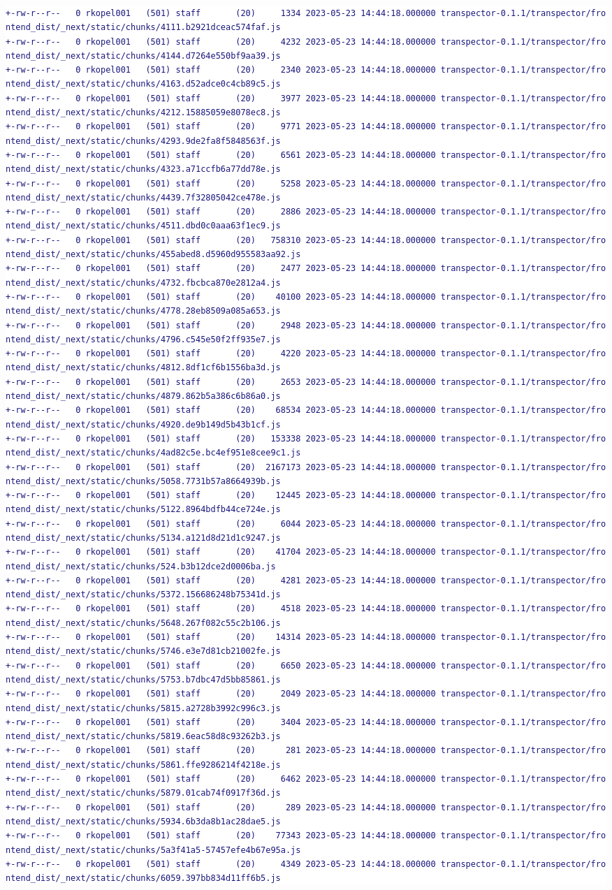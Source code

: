 ```diff
+-rw-r--r--   0 rkopel001   (501) staff       (20)     1334 2023-05-23 14:44:18.000000 transpector-0.1.1/transpector/frontend_dist/_next/static/chunks/4111.b2921dceac574faf.js
+-rw-r--r--   0 rkopel001   (501) staff       (20)     4232 2023-05-23 14:44:18.000000 transpector-0.1.1/transpector/frontend_dist/_next/static/chunks/4144.d7264e550bf9aa39.js
+-rw-r--r--   0 rkopel001   (501) staff       (20)     2340 2023-05-23 14:44:18.000000 transpector-0.1.1/transpector/frontend_dist/_next/static/chunks/4163.d52adce0c4cb89c5.js
+-rw-r--r--   0 rkopel001   (501) staff       (20)     3977 2023-05-23 14:44:18.000000 transpector-0.1.1/transpector/frontend_dist/_next/static/chunks/4212.15885059e8078ec8.js
+-rw-r--r--   0 rkopel001   (501) staff       (20)     9771 2023-05-23 14:44:18.000000 transpector-0.1.1/transpector/frontend_dist/_next/static/chunks/4293.9de2fa8f5848563f.js
+-rw-r--r--   0 rkopel001   (501) staff       (20)     6561 2023-05-23 14:44:18.000000 transpector-0.1.1/transpector/frontend_dist/_next/static/chunks/4323.a71ccfb6a77dd78e.js
+-rw-r--r--   0 rkopel001   (501) staff       (20)     5258 2023-05-23 14:44:18.000000 transpector-0.1.1/transpector/frontend_dist/_next/static/chunks/4439.7f32805042ce478e.js
+-rw-r--r--   0 rkopel001   (501) staff       (20)     2886 2023-05-23 14:44:18.000000 transpector-0.1.1/transpector/frontend_dist/_next/static/chunks/4511.dbd0c0aaa63f1ec9.js
+-rw-r--r--   0 rkopel001   (501) staff       (20)   758310 2023-05-23 14:44:18.000000 transpector-0.1.1/transpector/frontend_dist/_next/static/chunks/455abed8.d5960d955583aa92.js
+-rw-r--r--   0 rkopel001   (501) staff       (20)     2477 2023-05-23 14:44:18.000000 transpector-0.1.1/transpector/frontend_dist/_next/static/chunks/4732.fbcbca870e2812a4.js
+-rw-r--r--   0 rkopel001   (501) staff       (20)    40100 2023-05-23 14:44:18.000000 transpector-0.1.1/transpector/frontend_dist/_next/static/chunks/4778.28eb8509a085a653.js
+-rw-r--r--   0 rkopel001   (501) staff       (20)     2948 2023-05-23 14:44:18.000000 transpector-0.1.1/transpector/frontend_dist/_next/static/chunks/4796.c545e50f2ff935e7.js
+-rw-r--r--   0 rkopel001   (501) staff       (20)     4220 2023-05-23 14:44:18.000000 transpector-0.1.1/transpector/frontend_dist/_next/static/chunks/4812.8df1cf6b1556ba3d.js
+-rw-r--r--   0 rkopel001   (501) staff       (20)     2653 2023-05-23 14:44:18.000000 transpector-0.1.1/transpector/frontend_dist/_next/static/chunks/4879.862b5a386c6b86a0.js
+-rw-r--r--   0 rkopel001   (501) staff       (20)    68534 2023-05-23 14:44:18.000000 transpector-0.1.1/transpector/frontend_dist/_next/static/chunks/4920.de9b149d5b43b1cf.js
+-rw-r--r--   0 rkopel001   (501) staff       (20)   153338 2023-05-23 14:44:18.000000 transpector-0.1.1/transpector/frontend_dist/_next/static/chunks/4ad82c5e.bc4ef951e8cee9c1.js
+-rw-r--r--   0 rkopel001   (501) staff       (20)  2167173 2023-05-23 14:44:18.000000 transpector-0.1.1/transpector/frontend_dist/_next/static/chunks/5058.7731b57a8664939b.js
+-rw-r--r--   0 rkopel001   (501) staff       (20)    12445 2023-05-23 14:44:18.000000 transpector-0.1.1/transpector/frontend_dist/_next/static/chunks/5122.8964bdfb44ce724e.js
+-rw-r--r--   0 rkopel001   (501) staff       (20)     6044 2023-05-23 14:44:18.000000 transpector-0.1.1/transpector/frontend_dist/_next/static/chunks/5134.a121d8d21d1c9247.js
+-rw-r--r--   0 rkopel001   (501) staff       (20)    41704 2023-05-23 14:44:18.000000 transpector-0.1.1/transpector/frontend_dist/_next/static/chunks/524.b3b12dce2d0006ba.js
+-rw-r--r--   0 rkopel001   (501) staff       (20)     4281 2023-05-23 14:44:18.000000 transpector-0.1.1/transpector/frontend_dist/_next/static/chunks/5372.156686248b75341d.js
+-rw-r--r--   0 rkopel001   (501) staff       (20)     4518 2023-05-23 14:44:18.000000 transpector-0.1.1/transpector/frontend_dist/_next/static/chunks/5648.267f082c55c2b106.js
+-rw-r--r--   0 rkopel001   (501) staff       (20)    14314 2023-05-23 14:44:18.000000 transpector-0.1.1/transpector/frontend_dist/_next/static/chunks/5746.e3e7d81cb21002fe.js
+-rw-r--r--   0 rkopel001   (501) staff       (20)     6650 2023-05-23 14:44:18.000000 transpector-0.1.1/transpector/frontend_dist/_next/static/chunks/5753.b7dbc47d5bb85861.js
+-rw-r--r--   0 rkopel001   (501) staff       (20)     2049 2023-05-23 14:44:18.000000 transpector-0.1.1/transpector/frontend_dist/_next/static/chunks/5815.a2728b3992c996c3.js
+-rw-r--r--   0 rkopel001   (501) staff       (20)     3404 2023-05-23 14:44:18.000000 transpector-0.1.1/transpector/frontend_dist/_next/static/chunks/5819.6eac58d8c93262b3.js
+-rw-r--r--   0 rkopel001   (501) staff       (20)      281 2023-05-23 14:44:18.000000 transpector-0.1.1/transpector/frontend_dist/_next/static/chunks/5861.ffe9286214f4218e.js
+-rw-r--r--   0 rkopel001   (501) staff       (20)     6462 2023-05-23 14:44:18.000000 transpector-0.1.1/transpector/frontend_dist/_next/static/chunks/5879.01cab74f0917f36d.js
+-rw-r--r--   0 rkopel001   (501) staff       (20)      289 2023-05-23 14:44:18.000000 transpector-0.1.1/transpector/frontend_dist/_next/static/chunks/5934.6b3da8b1ac28dae5.js
+-rw-r--r--   0 rkopel001   (501) staff       (20)    77343 2023-05-23 14:44:18.000000 transpector-0.1.1/transpector/frontend_dist/_next/static/chunks/5a3f41a5-57457efe4b67e95a.js
+-rw-r--r--   0 rkopel001   (501) staff       (20)     4349 2023-05-23 14:44:18.000000 transpector-0.1.1/transpector/frontend_dist/_next/static/chunks/6059.397bb834d11ff6b5.js
```